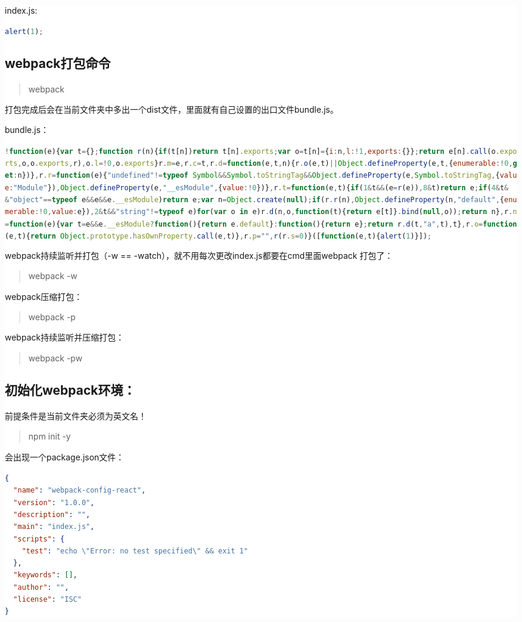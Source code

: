 index.js:

~~~js
alert(1);
~~~

## webpack打包命令

> webpack

打包完成后会在当前文件夹中多出一个dist文件，里面就有自己设置的出口文件bundle.js。

bundle.js：

~~~js
!function(e){var t={};function r(n){if(t[n])return t[n].exports;var o=t[n]={i:n,l:!1,exports:{}};return e[n].call(o.exports,o,o.exports,r),o.l=!0,o.exports}r.m=e,r.c=t,r.d=function(e,t,n){r.o(e,t)||Object.defineProperty(e,t,{enumerable:!0,get:n})},r.r=function(e){"undefined"!=typeof Symbol&&Symbol.toStringTag&&Object.defineProperty(e,Symbol.toStringTag,{value:"Module"}),Object.defineProperty(e,"__esModule",{value:!0})},r.t=function(e,t){if(1&t&&(e=r(e)),8&t)return e;if(4&t&&"object"==typeof e&&e&&e.__esModule)return e;var n=Object.create(null);if(r.r(n),Object.defineProperty(n,"default",{enumerable:!0,value:e}),2&t&&"string"!=typeof e)for(var o in e)r.d(n,o,function(t){return e[t]}.bind(null,o));return n},r.n=function(e){var t=e&&e.__esModule?function(){return e.default}:function(){return e};return r.d(t,"a",t),t},r.o=function(e,t){return Object.prototype.hasOwnProperty.call(e,t)},r.p="",r(r.s=0)}([function(e,t){alert(1)}]);
~~~

webpack持续监听并打包（-w  == -watch），就不用每次更改index.js都要在cmd里面webpack 打包了：

> webpack -w

webpack压缩打包：

> webpack -p

webpack持续监听并压缩打包：

> webpack -pw

## 初始化webpack环境：

前提条件是当前文件夹必须为英文名！

> npm init -y

会出现一个package.json文件：

~~~json
{
  "name": "webpack-config-react",
  "version": "1.0.0",
  "description": "",
  "main": "index.js",
  "scripts": {
    "test": "echo \"Error: no test specified\" && exit 1"
  },
  "keywords": [],
  "author": "",
  "license": "ISC"
}

~~~
